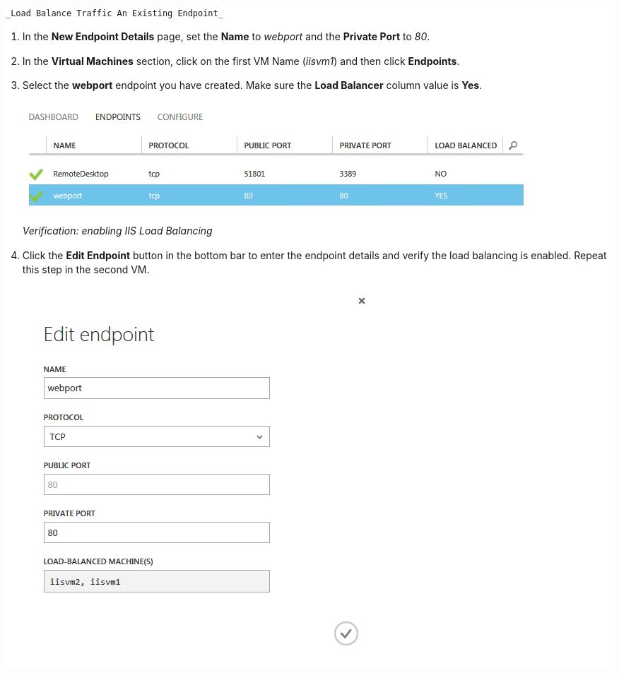 	_Load Balance Traffic An Existing Endpoint_

1. In the **New Endpoint Details** page, set the **Name** to _webport_ and the **Private Port** to _80_.

1. In the **Virtual Machines** section, click on the first VM Name (_iisvm1_) and then click **Endpoints**. 

1. Select the **webport** endpoint you have created. Make sure the **Load Balancer** column value is **Yes**. 

	![Verification: enabling IIS Load Balancing](images/creating-load-balancing-endpoint-1.png?raw=true)

	_Verification: enabling IIS Load Balancing_

1. Click the **Edit Endpoint** button in the bottom bar to enter the endpoint details and verify the load balancing is enabled. Repeat this step in the second VM.

	![Verification: enabling IIS Load Balancing, details](images/creating-load-balancing-endpoint-2.png?raw=true)

